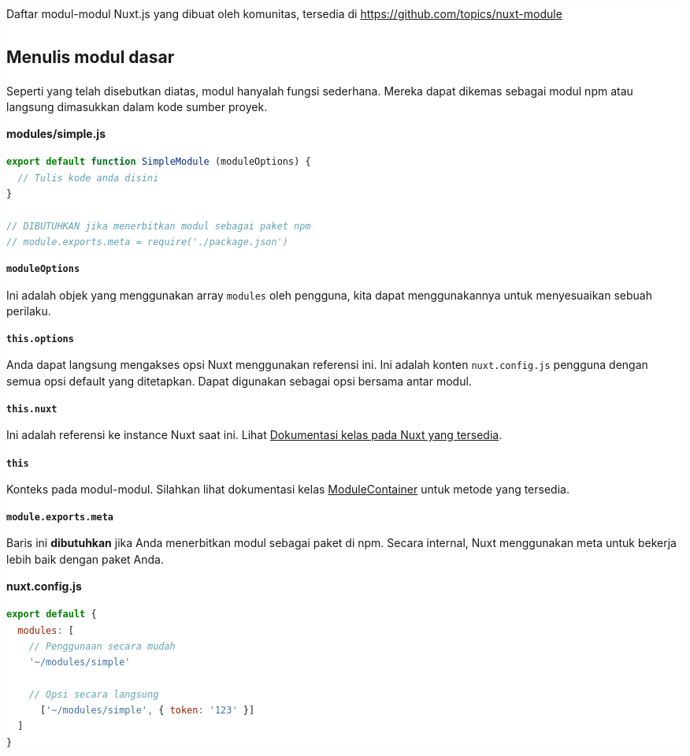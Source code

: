 Daftar modul-modul Nuxt.js yang dibuat oleh komunitas, tersedia di https://github.com/topics/nuxt-module

## Menulis modul dasar

Seperti yang telah disebutkan diatas, modul hanyalah fungsi sederhana. Mereka dapat dikemas sebagai modul npm atau langsung dimasukkan dalam kode sumber proyek.

**modules/simple.js**

```js
export default function SimpleModule (moduleOptions) {
  // Tulis kode anda disini
}

// DIBUTUHKAN jika menerbitkan modul sebagai paket npm
// module.exports.meta = require('./package.json')
```

**`moduleOptions`**

Ini adalah objek yang menggunakan array `modules` oleh pengguna, kita dapat menggunakannya untuk menyesuaikan sebuah perilaku.

**`this.options`**

Anda dapat langsung mengakses opsi Nuxt menggunakan referensi ini. Ini adalah konten `nuxt.config.js` pengguna dengan semua opsi default yang ditetapkan. Dapat digunakan sebagai opsi bersama antar modul.

**`this.nuxt`**

Ini adalah referensi ke instance Nuxt saat ini. Lihat [Dokumentasi kelas pada Nuxt yang tersedia](/api/internals-nuxt).

**`this`**

Konteks pada modul-modul. Silahkan lihat dokumentasi kelas [ModuleContainer](/api/internals-module-container) untuk metode yang tersedia.

**`module.exports.meta`**

Baris ini **dibutuhkan** jika Anda menerbitkan modul sebagai paket di npm. Secara internal, Nuxt menggunakan meta untuk bekerja lebih baik dengan paket Anda.

**nuxt.config.js**

```js
export default {
  modules: [
    // Penggunaan secara mudah
    '~/modules/simple'

    // Opsi secara langsung
      ['~/modules/simple', { token: '123' }]
  ]
}
```
